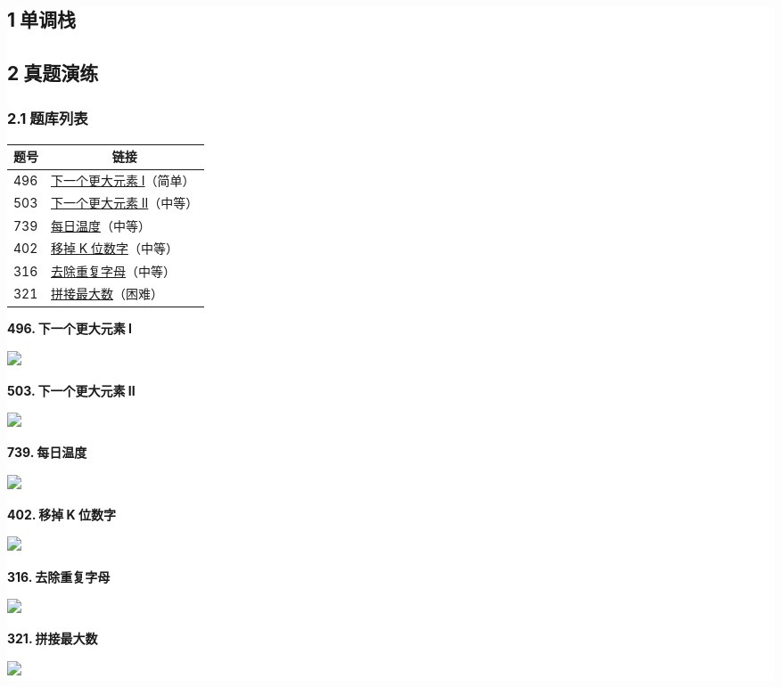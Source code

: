 ## 1 单调栈



## 2 真题演练
### 2.1 题库列表

<table><thead><tr><th>题号</th><th>链接</th></tr></thead><tbody><tr><td>496</td><td><a href="https://leetcode.cn/problems/next-greater-element-i/" target="_blank">下一个更大元素 I</a>（简单）</td></tr><tr><td>503</td><td><a href="https://leetcode.cn/problems/next-greater-element-ii/" target="_blank">下一个更大元素 II</a>（中等）</td></tr><tr><td>739</td><td><a href="https://leetcode.cn/problems/daily-temperatures/" target="_blank">每日温度</a>（中等）</td></tr><tr><td>402</td><td><a href="https://leetcode.cn/problems/remove-k-digits/" target="_blank">移掉 K 位数字</a>（中等）</td></tr><tr><td>316</td><td><a href="https://leetcode.cn/problems/remove-duplicate-letters/" target="_blank">去除重复字母</a>（中等）</td></tr><tr><td>321</td><td><a href="https://leetcode.cn/problems/create-maximum-number/" target="_blank">拼接最大数</a>（困难）</td></tr></tbody></table>




**496. 下一个更大元素 I**

<img src ="https://img-blog.csdnimg.cn/46b0683955fc491994e872ca053927bd.png#pic_center" width = 64%>



**503. 下一个更大元素 II**

<img src ="https://img-blog.csdnimg.cn/984a323bc3644f658e86ca0d573d91c6.png#pic_center" width = 64%>





**739. 每日温度**

<img src ="https://img-blog.csdnimg.cn/c9567749c1a743e2b94324331b26ec9e.png#pic_center" width = 64%>




**402. 移掉 K 位数字**

<img src ="https://img-blog.csdnimg.cn/e2e4d9bc498f40b9a27ed56011275722.png#pic_center" width = 64%>







**316. 去除重复字母**

<img src ="https://img-blog.csdnimg.cn/7fbf7fc1d70e49bf9d931a3e2f1f4d27.png#pic_center" width = 64%>



**321. 拼接最大数**


<img src ="https://img-blog.csdnimg.cn/d0ae08993e7244af8e8b58fb61f3336c.png#pic_center" width = 64%>
